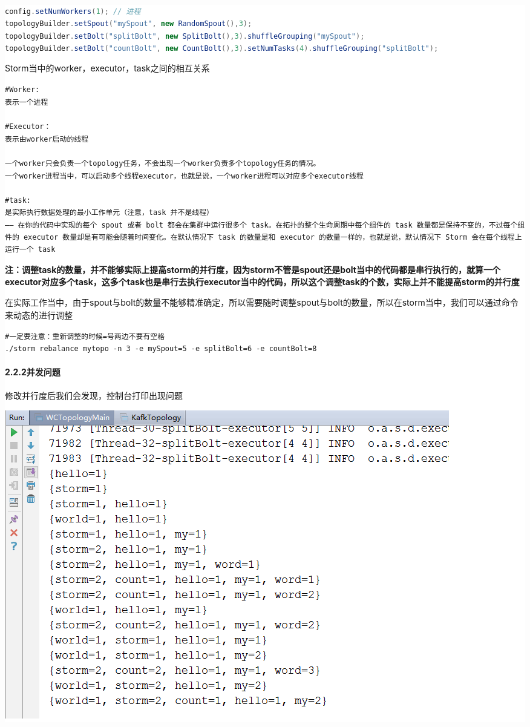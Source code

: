 ```java
config.setNumWorkers(1); // 进程
topologyBuilder.setSpout("mySpout", new RandomSpout(),3);
topologyBuilder.setBolt("splitBolt", new SplitBolt(),3).shuffleGrouping("mySpout");
topologyBuilder.setBolt("countBolt", new CountBolt(),3).setNumTasks(4).shuffleGrouping("splitBolt");
```

Storm当中的worker，executor，task之间的相互关系

```properties
#Worker:
表示一个进程

#Executor：
表示由worker启动的线程

一个worker只会负责一个topology任务，不会出现一个worker负责多个topology任务的情况。
一个worker进程当中，可以启动多个线程executor，也就是说，一个worker进程可以对应多个executor线程

#task:
是实际执行数据处理的最小工作单元（注意，task 并不是线程） 
—— 在你的代码中实现的每个 spout 或者 bolt 都会在集群中运行很多个 task。在拓扑的整个生命周期中每个组件的 task 数量都是保持不变的，不过每个组件的 executor 数量却是有可能会随着时间变化。在默认情况下 task 的数量是和 executor 的数量一样的，也就是说，默认情况下 Storm 会在每个线程上运行一个 task
```

**注：调整task的数量，并不能够实际上提高storm的并行度，因为storm不管是spout还是bolt当中的代码都是串行执行的，就算一个executor对应多个task，这多个task也是串行去执行executor当中的代码，所以这个调整task的个数，实际上并不能提高storm的并行度**

在实际工作当中，由于spout与bolt的数量不能够精准确定，所以需要随时调整spout与bolt的数量，所以在storm当中，我们可以通过命令来动态的进行调整

```shell
#一定要注意：重新调整的时候=号两边不要有空格
./storm rebalance mytopo -n 3 -e mySpout=5 -e splitBolt=6 -e countBolt=8
```

#### 2.2.2并发问题

修改并行度后我们会发现，控制台打印出现问题

![1549986542373](./day15_娱乐头条_storm高级1/1549986542373.png)
